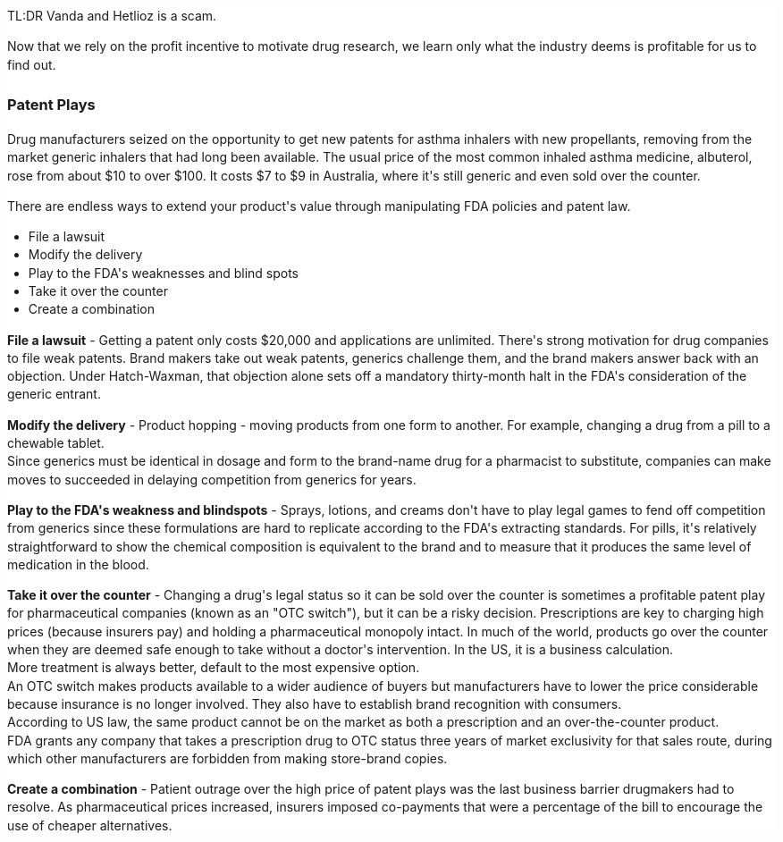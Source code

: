 TL:DR Vanda and Hetlioz is a scam.

Now that we rely on the profit incentive to motivate drug research, we learn only what the industry deems is profitable for us to find out.

### Patent Plays

Drug manufacturers seized on the opportunity to get new patents for asthma inhalers with new propellants, removing from the market generic inhalers that had long been available. The usual price of the most common inhaled asthma medicine, albuterol, rose from about $10 to over $100. It costs $7 to $9 in Australia, where it's still generic and even sold over the counter.

There are endless ways to extend your product's value through manipulating FDA policies and patent law.

- File a lawsuit
- Modify the delivery
- Play to the FDA's weaknesses and blind spots
- Take it over the counter
- Create a combination

**File a lawsuit** - Getting a patent only costs $20,000 and applications are unlimited. There's strong motivation for drug companies to file weak patents. Brand makers take out weak patents, generics challenge them, and the brand makers answer back with an objection. Under Hatch-Waxman, that objection alone sets off a mandatory thirty-month halt in the FDA's consideration of the generic entrant.

**Modify the delivery** - Product hopping - moving products from one form to another. For example, changing a drug from a pill to a chewable tablet.  
Since generics must be identical in dosage and form to the brand-name drug for a pharmacist to substitute, companies can make moves to succeeded in delaying competition from generics for years.  

**Play to the FDA's weakness and blindspots** - Sprays, lotions, and creams don't have to play legal games to fend off competition from generics since these formulations are hard to replicate according to the FDA's extracting standards. For pills, it's relatively straightforward to show the chemical composition is equivalent to the brand and to measure that it produces the same level of medication in the blood.

**Take it over the counter** - Changing a drug's legal status so it can be sold over the counter is sometimes a profitable patent play for pharmaceutical companies (known as an "OTC switch"), but it can be a risky decision.  Prescriptions are key to charging high prices (because insurers pay) and holding a pharmaceutical monopoly intact. In much of the world, products go over the counter when they are deemed safe enough to take without a doctor's intervention. In the US, it is a business calculation.  
More treatment is always better, default to the most expensive option.  
An OTC switch makes products available to a wider audience of buyers but manufacturers have to lower the price considerable because insurance is no longer involved. They also have to establish brand recognition with consumers.  
According to US law, the same product cannot be on the market as both a prescription and an over-the-counter product.  
FDA grants any company that takes a prescription drug to OTC status three years of market exclusivity for that sales route, during which other manufacturers are forbidden from making store-brand copies.  

**Create a combination** - Patient outrage over the high price of patent plays was the last business barrier drugmakers had to resolve. As pharmaceutical prices increased, insurers imposed co-payments that were a percentage of the bill to encourage the use of cheaper alternatives.
